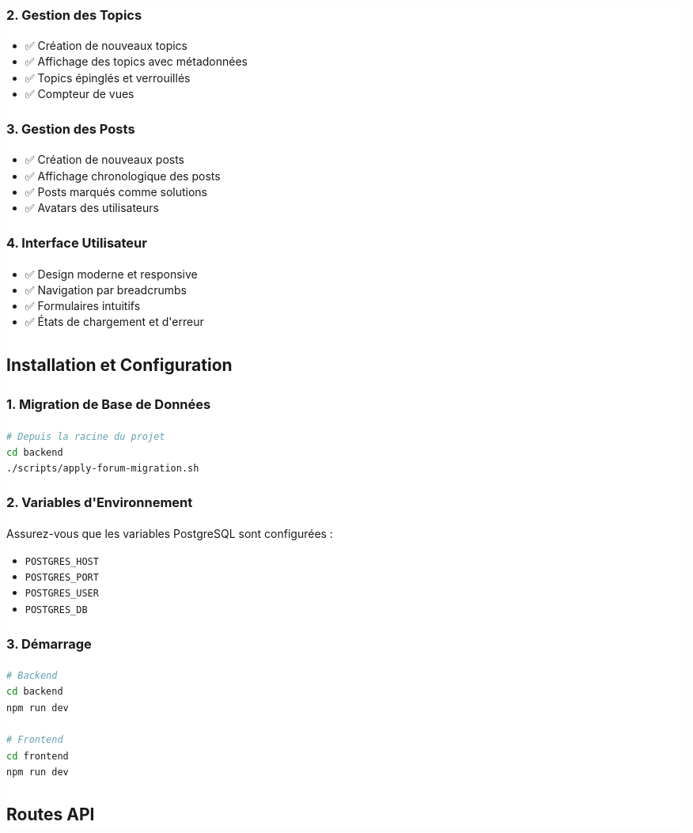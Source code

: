 ### 2. Gestion des Topics
- ✅ Création de nouveaux topics
- ✅ Affichage des topics avec métadonnées
- ✅ Topics épinglés et verrouillés
- ✅ Compteur de vues

### 3. Gestion des Posts
- ✅ Création de nouveaux posts
- ✅ Affichage chronologique des posts
- ✅ Posts marqués comme solutions
- ✅ Avatars des utilisateurs

### 4. Interface Utilisateur
- ✅ Design moderne et responsive
- ✅ Navigation par breadcrumbs
- ✅ Formulaires intuitifs
- ✅ États de chargement et d'erreur

## Installation et Configuration

### 1. Migration de Base de Données

```bash
# Depuis la racine du projet
cd backend
./scripts/apply-forum-migration.sh
```

### 2. Variables d'Environnement

Assurez-vous que les variables PostgreSQL sont configurées :
- `POSTGRES_HOST`
- `POSTGRES_PORT`
- `POSTGRES_USER`
- `POSTGRES_DB`

### 3. Démarrage

```bash
# Backend
cd backend
npm run dev

# Frontend
cd frontend
npm run dev
```

## Routes API
